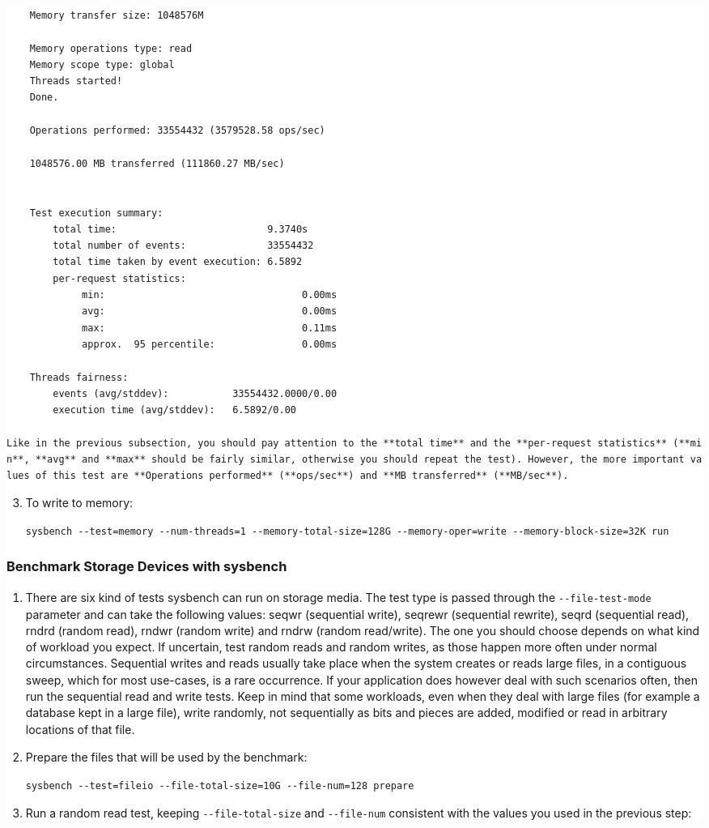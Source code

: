         Memory transfer size: 1048576M

        Memory operations type: read
        Memory scope type: global
        Threads started!
        Done.

        Operations performed: 33554432 (3579528.58 ops/sec)

        1048576.00 MB transferred (111860.27 MB/sec)


        Test execution summary:
            total time:                          9.3740s
            total number of events:              33554432
            total time taken by event execution: 6.5892
            per-request statistics:
                 min:                                  0.00ms
                 avg:                                  0.00ms
                 max:                                  0.11ms
                 approx.  95 percentile:               0.00ms

        Threads fairness:
            events (avg/stddev):           33554432.0000/0.00
            execution time (avg/stddev):   6.5892/0.00

    Like in the previous subsection, you should pay attention to the **total time** and the **per-request statistics** (**min**, **avg** and **max** should be fairly similar, otherwise you should repeat the test). However, the more important values of this test are **Operations performed** (**ops/sec**) and **MB transferred** (**MB/sec**).

3.  To write to memory:

        sysbench --test=memory --num-threads=1 --memory-total-size=128G --memory-oper=write --memory-block-size=32K run

### Benchmark Storage Devices with sysbench

1.  There are six kind of tests sysbench can run on storage media. The test type is passed through the `--file-test-mode` parameter and can take the following values: seqwr (sequential write), seqrewr (sequential rewrite), seqrd (sequential read), rndrd (random read), rndwr (random write) and rndrw (random read/write). The one you should choose depends on what kind of workload you expect. If uncertain, test random reads and random writes, as those happen more often under normal circumstances. Sequential writes and reads usually take place when the system creates or reads large files, in a contiguous sweep, which for most use-cases, is a rare occurrence. If your application does however deal with such scenarios often, then run the sequential read and write tests. Keep in mind that some workloads, even when they deal with large files (for example a database kept in a large file), write randomly, not sequentially as bits and pieces are added, modified or read in arbitrary locations of that file.

2.  Prepare the files that will be used by the benchmark:

        sysbench --test=fileio --file-total-size=10G --file-num=128 prepare

3.  Run a random read test, keeping `--file-total-size` and `--file-num` consistent with the values you used in the previous step:
